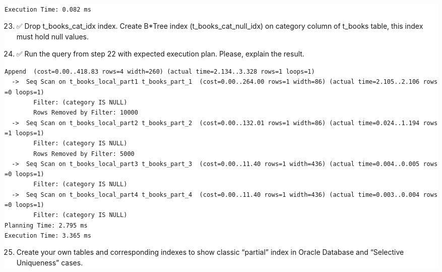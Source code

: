 ```shell
Execution Time: 0.082 ms
```
23. ✅ Drop t_books_cat_idx index. Create B*Tree index (t_books_cat_null_idx) on category column of t_books table, this index must hold null values.

24. ✅ Run the query from step 22 with expected execution plan. Please, explain the result.
```shell
Append  (cost=0.00..418.83 rows=4 width=260) (actual time=2.134..3.328 rows=1 loops=1)
  ->  Seq Scan on t_books_local_part1 t_books_part_1  (cost=0.00..264.00 rows=1 width=86) (actual time=2.105..2.106 rows=0 loops=1)
        Filter: (category IS NULL)
        Rows Removed by Filter: 10000
  ->  Seq Scan on t_books_local_part2 t_books_part_2  (cost=0.00..132.01 rows=1 width=86) (actual time=0.024..1.194 rows=1 loops=1)
        Filter: (category IS NULL)
        Rows Removed by Filter: 5000
  ->  Seq Scan on t_books_local_part3 t_books_part_3  (cost=0.00..11.40 rows=1 width=436) (actual time=0.004..0.005 rows=0 loops=1)
        Filter: (category IS NULL)
  ->  Seq Scan on t_books_local_part4 t_books_part_4  (cost=0.00..11.40 rows=1 width=436) (actual time=0.003..0.004 rows=0 loops=1)
        Filter: (category IS NULL)
Planning Time: 2.795 ms
Execution Time: 3.365 ms
```
25. Create your own tables and corresponding indexes to show classic “partial” index in Oracle Database and “Selective Uniqueness” cases.